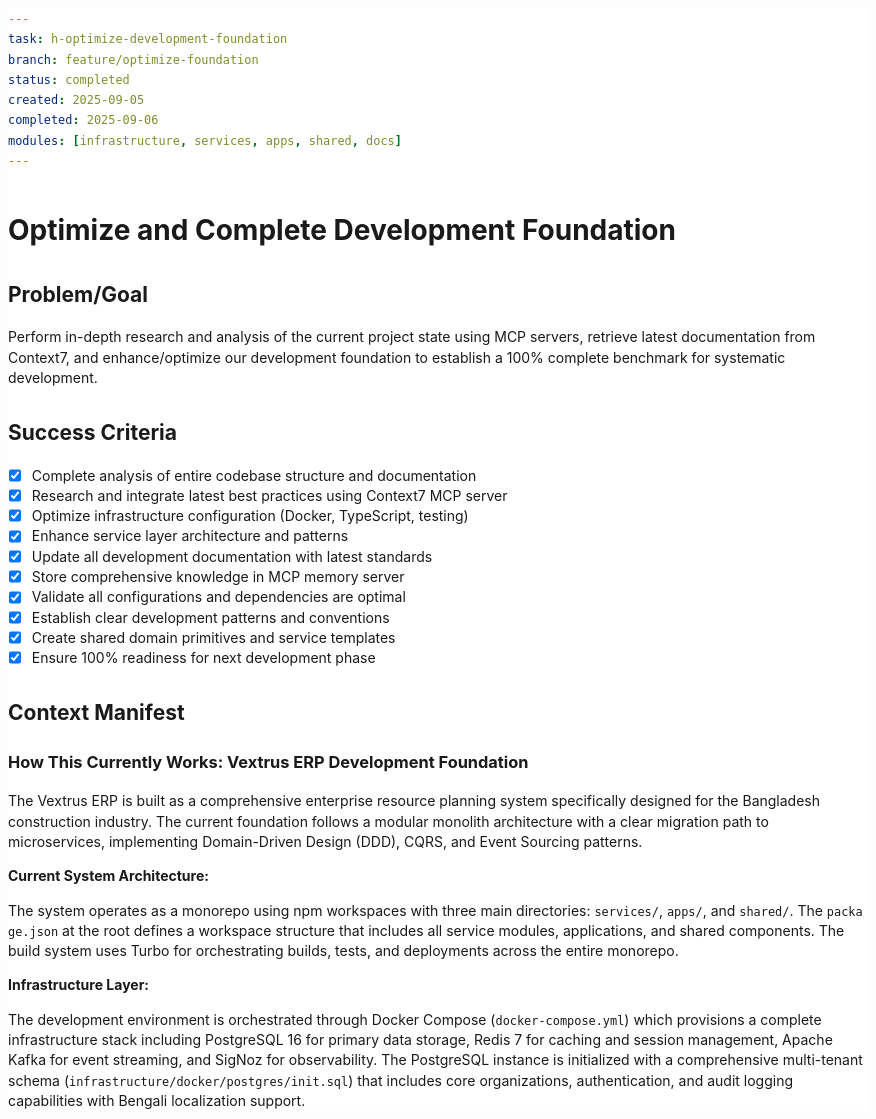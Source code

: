 ```yaml
---
task: h-optimize-development-foundation
branch: feature/optimize-foundation
status: completed
created: 2025-09-05
completed: 2025-09-06
modules: [infrastructure, services, apps, shared, docs]
---
```


# Optimize and Complete Development Foundation

## Problem/Goal
Perform in-depth research and analysis of the current project state using MCP servers, retrieve latest documentation from Context7, and enhance/optimize our development foundation to establish a 100% complete benchmark for systematic development.

## Success Criteria
- [x] Complete analysis of entire codebase structure and documentation
- [x] Research and integrate latest best practices using Context7 MCP server
- [x] Optimize infrastructure configuration (Docker, TypeScript, testing)
- [x] Enhance service layer architecture and patterns
- [x] Update all development documentation with latest standards
- [x] Store comprehensive knowledge in MCP memory server
- [x] Validate all configurations and dependencies are optimal
- [x] Establish clear development patterns and conventions
- [x] Create shared domain primitives and service templates
- [x] Ensure 100% readiness for next development phase

## Context Manifest

### How This Currently Works: Vextrus ERP Development Foundation

The Vextrus ERP is built as a comprehensive enterprise resource planning system specifically designed for the Bangladesh construction industry. The current foundation follows a modular monolith architecture with a clear migration path to microservices, implementing Domain-Driven Design (DDD), CQRS, and Event Sourcing patterns.

**Current System Architecture:**

The system operates as a monorepo using npm workspaces with three main directories: `services/`, `apps/`, and `shared/`. The `package.json` at the root defines a workspace structure that includes all service modules, applications, and shared components. The build system uses Turbo for orchestrating builds, tests, and deployments across the entire monorepo.

**Infrastructure Layer:**

The development environment is orchestrated through Docker Compose (`docker-compose.yml`) which provisions a complete infrastructure stack including PostgreSQL 16 for primary data storage, Redis 7 for caching and session management, Apache Kafka for event streaming, and SigNoz for observability. The PostgreSQL instance is initialized with a comprehensive multi-tenant schema (`infrastructure/docker/postgres/init.sql`) that includes core organizations, authentication, and audit logging capabilities with Bengali localization support.
